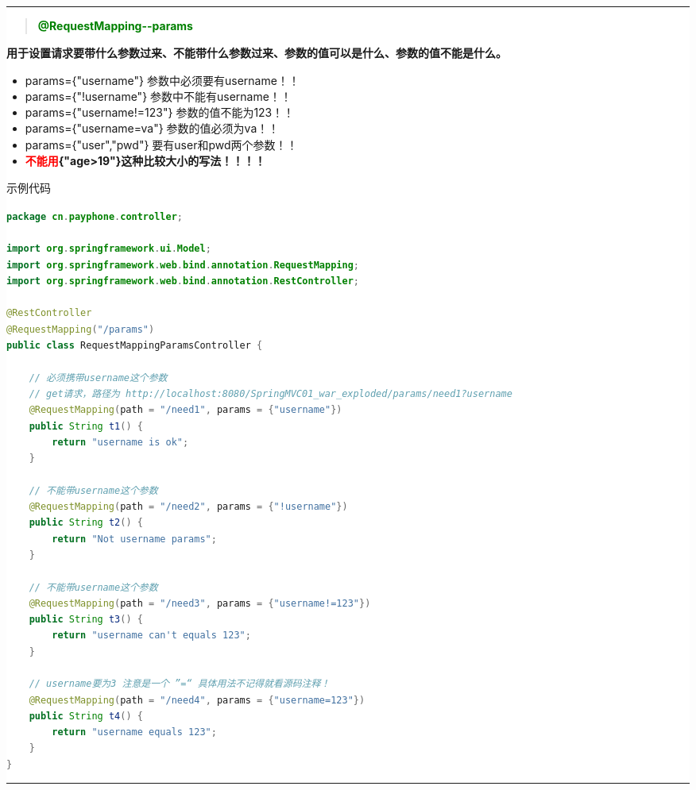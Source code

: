 ----

> <span style="color:green">**@RequestMapping--params**</span>

**用于设置请求要带什么参数过来、不能带什么参数过来、参数的值可以是什么、参数的值不能是什么。**

- params={"username"} 参数中必须要有username！！
- params={"!username"} 参数中不能有username！！
- params={"username!=123"} 参数的值不能为123！！
- params={"username=va"} 参数的值必须为va！！
- params={"user","pwd"} 要有user和pwd两个参数！！
- **<span style="color:red">不能用</span>{"age>19"}这种比较大小的写法！！！！**

示例代码

```java
package cn.payphone.controller;

import org.springframework.ui.Model;
import org.springframework.web.bind.annotation.RequestMapping;
import org.springframework.web.bind.annotation.RestController;

@RestController
@RequestMapping("/params")
public class RequestMappingParamsController {

    // 必须携带username这个参数
    // get请求，路径为 http://localhost:8080/SpringMVC01_war_exploded/params/need1?username
    @RequestMapping(path = "/need1", params = {"username"})
    public String t1() {
        return "username is ok";
    }

    // 不能带username这个参数
    @RequestMapping(path = "/need2", params = {"!username"})
    public String t2() {
        return "Not username params";
    }

    // 不能带username这个参数
    @RequestMapping(path = "/need3", params = {"username!=123"})
    public String t3() {
        return "username can't equals 123";
    }

    // username要为3 注意是一个 ”=“ 具体用法不记得就看源码注释！
    @RequestMapping(path = "/need4", params = {"username=123"})
    public String t4() {
        return "username equals 123";
    }
}
```

----
